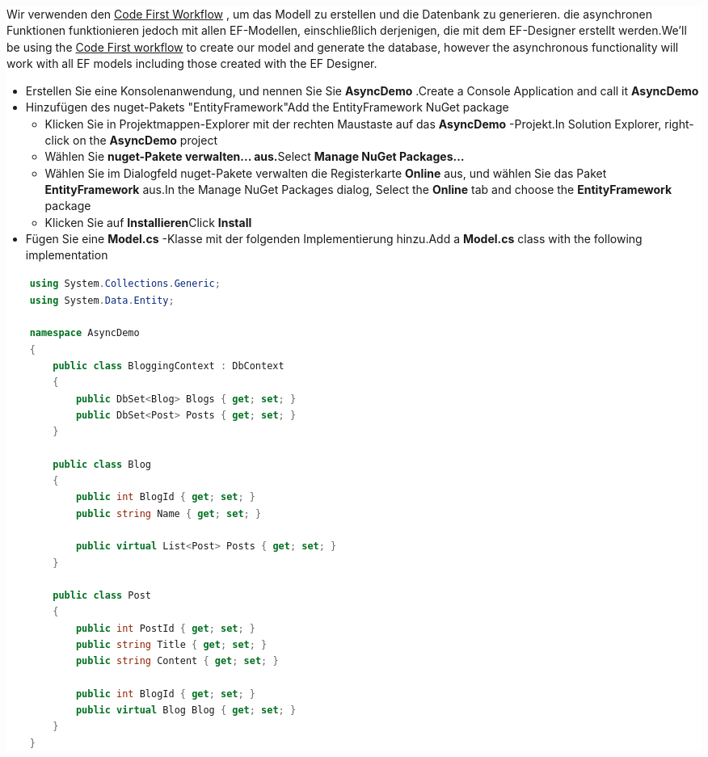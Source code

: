 <span data-ttu-id="ee0b1-121">Wir verwenden den [Code First Workflow](~/ef6/modeling/code-first/workflows/new-database.md) , um das Modell zu erstellen und die Datenbank zu generieren. die asynchronen Funktionen funktionieren jedoch mit allen EF-Modellen, einschließlich derjenigen, die mit dem EF-Designer erstellt werden.</span><span class="sxs-lookup"><span data-stu-id="ee0b1-121">We’ll be using the [Code First workflow](~/ef6/modeling/code-first/workflows/new-database.md) to create our model and generate the database, however the asynchronous functionality will work with all EF models including those created with the EF Designer.</span></span>

-   <span data-ttu-id="ee0b1-122">Erstellen Sie eine Konsolenanwendung, und nennen Sie Sie **AsyncDemo** .</span><span class="sxs-lookup"><span data-stu-id="ee0b1-122">Create a Console Application and call it **AsyncDemo**</span></span>
-   <span data-ttu-id="ee0b1-123">Hinzufügen des nuget-Pakets "EntityFramework"</span><span class="sxs-lookup"><span data-stu-id="ee0b1-123">Add the EntityFramework NuGet package</span></span>
    -   <span data-ttu-id="ee0b1-124">Klicken Sie in Projektmappen-Explorer mit der rechten Maustaste auf das **AsyncDemo** -Projekt.</span><span class="sxs-lookup"><span data-stu-id="ee0b1-124">In Solution Explorer, right-click on the **AsyncDemo** project</span></span>
    -   <span data-ttu-id="ee0b1-125">Wählen Sie **nuget-Pakete verwalten... aus.**</span><span class="sxs-lookup"><span data-stu-id="ee0b1-125">Select **Manage NuGet Packages…**</span></span>
    -   <span data-ttu-id="ee0b1-126">Wählen Sie im Dialogfeld nuget-Pakete verwalten die Registerkarte **Online** aus, und wählen Sie das Paket **EntityFramework** aus.</span><span class="sxs-lookup"><span data-stu-id="ee0b1-126">In the Manage NuGet Packages dialog, Select the **Online** tab and choose the **EntityFramework** package</span></span>
    -   <span data-ttu-id="ee0b1-127">Klicken Sie auf **Installieren**</span><span class="sxs-lookup"><span data-stu-id="ee0b1-127">Click **Install**</span></span>
-   <span data-ttu-id="ee0b1-128">Fügen Sie eine **Model.cs** -Klasse mit der folgenden Implementierung hinzu.</span><span class="sxs-lookup"><span data-stu-id="ee0b1-128">Add a **Model.cs** class with the following implementation</span></span>

``` csharp
    using System.Collections.Generic;
    using System.Data.Entity;

    namespace AsyncDemo
    {
        public class BloggingContext : DbContext
        {
            public DbSet<Blog> Blogs { get; set; }
            public DbSet<Post> Posts { get; set; }
        }

        public class Blog
        {
            public int BlogId { get; set; }
            public string Name { get; set; }

            public virtual List<Post> Posts { get; set; }
        }

        public class Post
        {
            public int PostId { get; set; }
            public string Title { get; set; }
            public string Content { get; set; }

            public int BlogId { get; set; }
            public virtual Blog Blog { get; set; }
        }
    }
```
